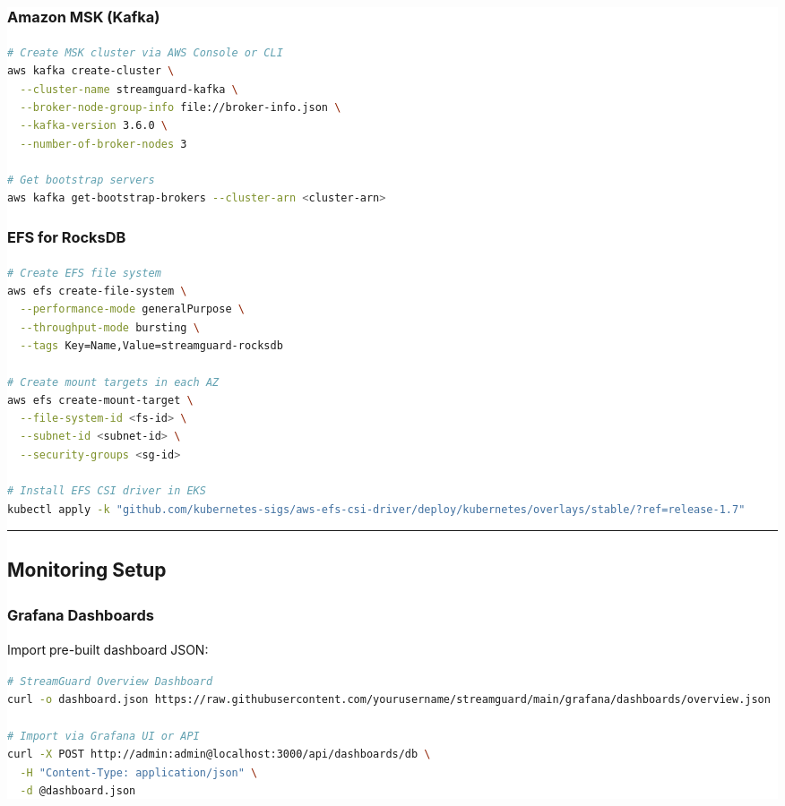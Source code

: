 ### Amazon MSK (Kafka)

```bash
# Create MSK cluster via AWS Console or CLI
aws kafka create-cluster \
  --cluster-name streamguard-kafka \
  --broker-node-group-info file://broker-info.json \
  --kafka-version 3.6.0 \
  --number-of-broker-nodes 3

# Get bootstrap servers
aws kafka get-bootstrap-brokers --cluster-arn <cluster-arn>
```

### EFS for RocksDB

```bash
# Create EFS file system
aws efs create-file-system \
  --performance-mode generalPurpose \
  --throughput-mode bursting \
  --tags Key=Name,Value=streamguard-rocksdb

# Create mount targets in each AZ
aws efs create-mount-target \
  --file-system-id <fs-id> \
  --subnet-id <subnet-id> \
  --security-groups <sg-id>

# Install EFS CSI driver in EKS
kubectl apply -k "github.com/kubernetes-sigs/aws-efs-csi-driver/deploy/kubernetes/overlays/stable/?ref=release-1.7"
```

---

## Monitoring Setup

### Grafana Dashboards

Import pre-built dashboard JSON:

```bash
# StreamGuard Overview Dashboard
curl -o dashboard.json https://raw.githubusercontent.com/yourusername/streamguard/main/grafana/dashboards/overview.json

# Import via Grafana UI or API
curl -X POST http://admin:admin@localhost:3000/api/dashboards/db \
  -H "Content-Type: application/json" \
  -d @dashboard.json
```
